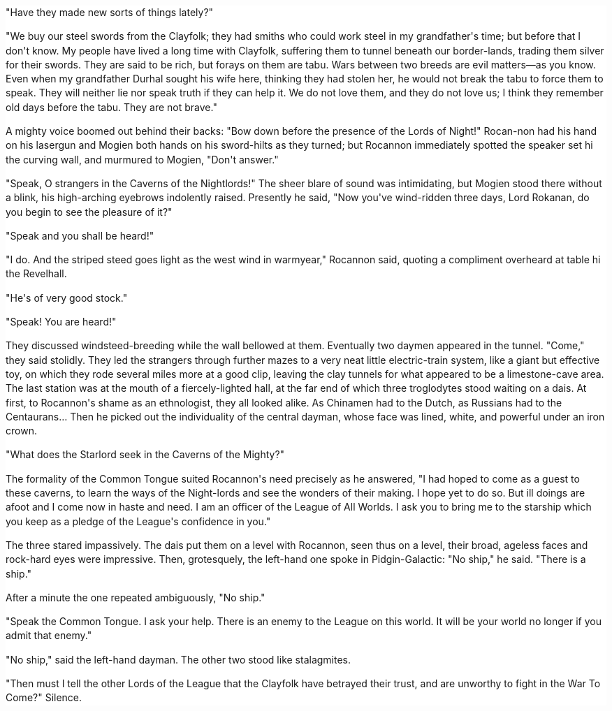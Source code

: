 "Have they made new sorts of things lately?"

"We buy our steel swords from the Clayfolk; they had smiths who could work steel in my grandfather's time; but before that I don't know. My people have lived a long time with Clayfolk, suffering them to tunnel beneath our border-lands, trading them silver for their swords. They are said to be rich, but forays on them are tabu. Wars between two breeds are evil matters—as you know. Even when my grandfather Durhal sought his wife here, thinking they had stolen her, he would not break the tabu to force them to speak. They will neither lie nor speak truth if they can help it. We do not love them, and they do not love us; I think they remember old days before the tabu. They are not brave."

A mighty voice boomed out behind their backs: "Bow down before the presence of the Lords of Night!" Rocan-non had his hand on his lasergun and Mogien both hands on his sword-hilts as they turned; but Rocannon immediately spotted the speaker set hi the curving wall, and murmured to Mogien, "Don't answer."

"Speak, O strangers in the Caverns of the Nightlords!" The sheer blare of sound was intimidating, but Mogien stood there without a blink, his high-arching eyebrows indolently raised. Presently he said, "Now you've wind-ridden three days, Lord Rokanan, do you begin to see the pleasure of it?"

"Speak and you shall be heard!"

"I do. And the striped steed goes light as the west wind in warmyear," Rocannon said, quoting a compliment overheard at table hi the Revelhall.

"He's of very good stock."

"Speak! You are heard!"

They discussed windsteed-breeding while the wall bellowed at them. Eventually two daymen appeared in the tunnel. "Come," they said stolidly. They led the strangers through further mazes to a very neat little electric-train system, like a giant but effective toy, on which they rode several miles more at a good clip, leaving the clay tunnels for what appeared to be a limestone-cave area. The last station was at the mouth of a fiercely-lighted hall, at the far end of which three troglodytes stood waiting on a dais. At first, to Rocannon's shame as an ethnologist, they all looked alike. As Chinamen had to the Dutch, as Russians had to the Centaurans… Then he picked out the individuality of the central dayman, whose face was lined, white, and powerful under an iron crown.

"What does the Starlord seek in the Caverns of the Mighty?"

The formality of the Common Tongue suited Rocannon's need precisely as he answered, "I had hoped to come as a guest to these caverns, to learn the ways of the Night-lords and see the wonders of their making. I hope yet to do so. But ill doings are afoot and I come now in haste and need. I am an officer of the League of All Worlds. I ask you to bring me to the starship which you keep as a pledge of the League's confidence in you."

The three stared impassively. The dais put them on a level with Rocannon, seen thus on a level, their broad, ageless faces and rock-hard eyes were impressive. Then, grotesquely, the left-hand one spoke in Pidgin-Galactic: "No ship," he said. "There is a ship."

After a minute the one repeated ambiguously, "No ship."

"Speak the Common Tongue. I ask your help. There is an enemy to the League on this world. It will be your world no longer if you admit that enemy."

"No ship," said the left-hand dayman. The other two stood like stalagmites.

"Then must I tell the other Lords of the League that the Clayfolk have betrayed their trust, and are unworthy to fight in the War To Come?" Silence.
